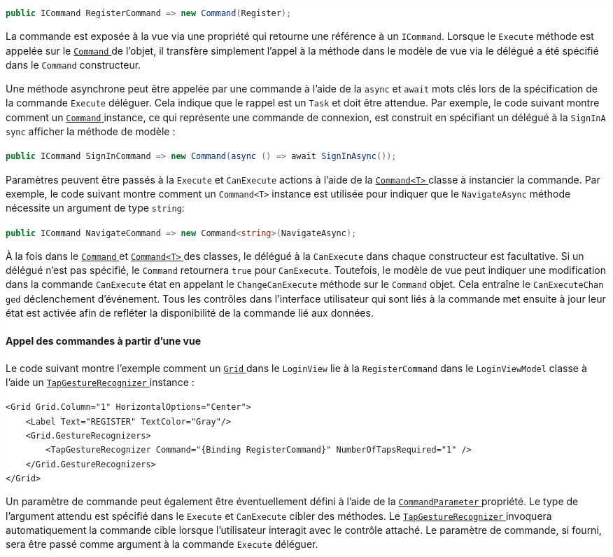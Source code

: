 ```csharp
public ICommand RegisterCommand => new Command(Register);
```

La commande est exposée à la vue via une propriété qui retourne une référence à un `ICommand`. Lorsque le `Execute` méthode est appelée sur le [ `Command` ](xref:Xamarin.Forms.Command) de l’objet, il transfère simplement l’appel à la méthode dans le modèle de vue via le délégué a été spécifié dans le `Command` constructeur.

Une méthode asynchrone peut être appelée par une commande à l’aide de la `async` et `await` mots clés lors de la spécification de la commande `Execute` déléguer. Cela indique que le rappel est un `Task` et doit être attendue. Par exemple, le code suivant montre comment un [ `Command` ](xref:Xamarin.Forms.Command) instance, ce qui représente une commande de connexion, est construit en spécifiant un délégué à la `SignInAsync` afficher la méthode de modèle :

```csharp
public ICommand SignInCommand => new Command(async () => await SignInAsync());
```

Paramètres peuvent être passés à la `Execute` et `CanExecute` actions à l’aide de la [ `Command<T>` ](xref:Xamarin.Forms.Command) classe à instancier la commande. Par exemple, le code suivant montre comment un `Command<T>` instance est utilisée pour indiquer que le `NavigateAsync` méthode nécessite un argument de type `string`:

```csharp
public ICommand NavigateCommand => new Command<string>(NavigateAsync);
```

À la fois dans le [ `Command` ](xref:Xamarin.Forms.Command) et [ `Command<T>` ](xref:Xamarin.Forms.Command) des classes, le délégué à la `CanExecute` dans chaque constructeur est facultative. Si un délégué n’est pas spécifié, le `Command` retournera `true` pour `CanExecute`. Toutefois, le modèle de vue peut indiquer une modification dans la commande `CanExecute` état en appelant le `ChangeCanExecute` méthode sur le `Command` objet. Cela entraîne le `CanExecuteChanged` déclenchement d’événement. Tous les contrôles dans l’interface utilisateur qui sont liés à la commande met ensuite à jour leur état est activée afin de refléter la disponibilité de la commande lié aux données.

#### <a name="invoking-commands-from-a-view"></a>Appel des commandes à partir d’une vue

Le code suivant montre l’exemple comment un [ `Grid` ](xref:Xamarin.Forms.Grid) dans le `LoginView` lie à la `RegisterCommand` dans le `LoginViewModel` classe à l’aide un [ `TapGestureRecognizer` ](xref:Xamarin.Forms.TapGestureRecognizer) instance :

```xaml
<Grid Grid.Column="1" HorizontalOptions="Center">  
    <Label Text="REGISTER" TextColor="Gray"/>  
    <Grid.GestureRecognizers>  
        <TapGestureRecognizer Command="{Binding RegisterCommand}" NumberOfTapsRequired="1" />  
    </Grid.GestureRecognizers>  
</Grid>
```

Un paramètre de commande peut également être éventuellement défini à l’aide de la [ `CommandParameter` ](xref:Xamarin.Forms.TapGestureRecognizer.CommandParameter) propriété. Le type de l’argument attendu est spécifié dans le `Execute` et `CanExecute` cibler des méthodes. Le [ `TapGestureRecognizer` ](xref:Xamarin.Forms.TapGestureRecognizer) invoquera automatiquement la commande cible lorsque l’utilisateur interagit avec le contrôle attaché. Le paramètre de commande, si fourni, sera être passé comme argument à la commande `Execute` déléguer.
